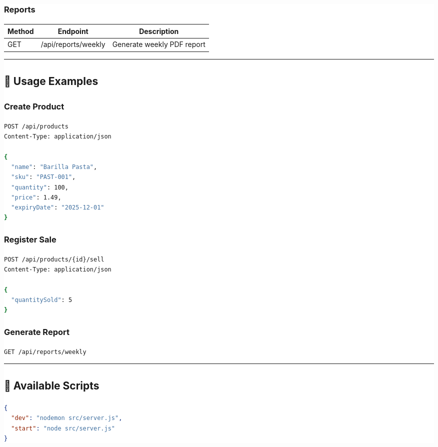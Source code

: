 ### Reports

| Method | Endpoint              | Description                      |
|--------|-----------------------|----------------------------------|
| GET    | /api/reports/weekly   | Generate weekly PDF report       |

---

## 🧪 Usage Examples

### Create Product

```bash
POST /api/products
Content-Type: application/json

{
  "name": "Barilla Pasta",
  "sku": "PAST-001",
  "quantity": 100,
  "price": 1.49,
  "expiryDate": "2025-12-01"
}
```

### Register Sale

```bash
POST /api/products/{id}/sell
Content-Type: application/json

{
  "quantitySold": 5
}
```

### Generate Report

```bash
GET /api/reports/weekly
```

---

## 🔧 Available Scripts

```json
{
  "dev": "nodemon src/server.js",
  "start": "node src/server.js"
}
```

